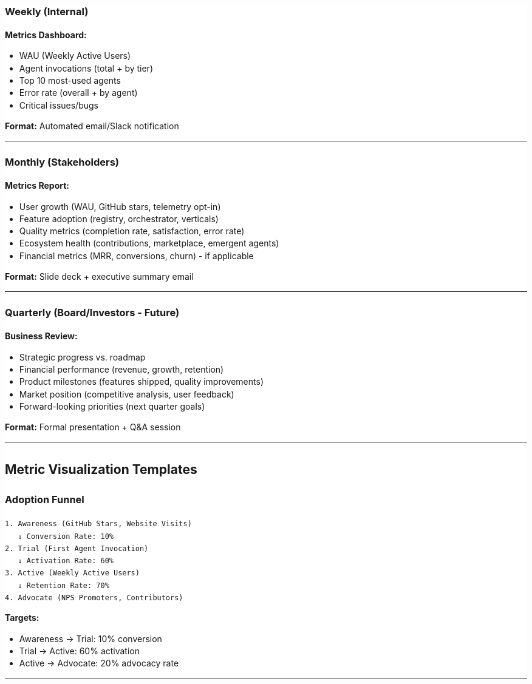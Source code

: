 ### Weekly (Internal)

**Metrics Dashboard:**
- WAU (Weekly Active Users)
- Agent invocations (total + by tier)
- Top 10 most-used agents
- Error rate (overall + by agent)
- Critical issues/bugs

**Format:** Automated email/Slack notification

---

### Monthly (Stakeholders)

**Metrics Report:**
- User growth (WAU, GitHub stars, telemetry opt-in)
- Feature adoption (registry, orchestrator, verticals)
- Quality metrics (completion rate, satisfaction, error rate)
- Ecosystem health (contributions, marketplace, emergent agents)
- Financial metrics (MRR, conversions, churn) - if applicable

**Format:** Slide deck + executive summary email

---

### Quarterly (Board/Investors - Future)

**Business Review:**
- Strategic progress vs. roadmap
- Financial performance (revenue, growth, retention)
- Product milestones (features shipped, quality improvements)
- Market position (competitive analysis, user feedback)
- Forward-looking priorities (next quarter goals)

**Format:** Formal presentation + Q&A session

---

## Metric Visualization Templates

### Adoption Funnel

```
1. Awareness (GitHub Stars, Website Visits)
   ↓ Conversion Rate: 10%
2. Trial (First Agent Invocation)
   ↓ Activation Rate: 60%
3. Active (Weekly Active Users)
   ↓ Retention Rate: 70%
4. Advocate (NPS Promoters, Contributors)
```

**Targets:**
- Awareness → Trial: 10% conversion
- Trial → Active: 60% activation
- Active → Advocate: 20% advocacy rate

---